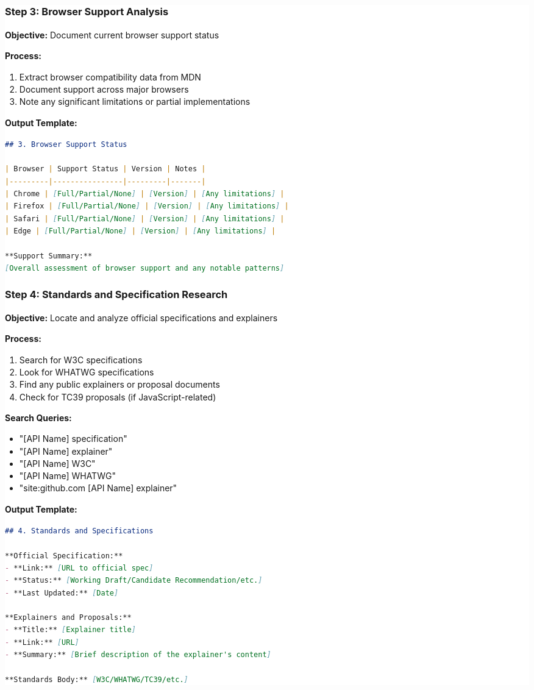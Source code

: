 ### Step 3: Browser Support Analysis

**Objective:** Document current browser support status

**Process:**
1. Extract browser compatibility data from MDN
2. Document support across major browsers
3. Note any significant limitations or partial implementations

**Output Template:**
```markdown
## 3. Browser Support Status

| Browser | Support Status | Version | Notes |
|---------|----------------|---------|-------|
| Chrome | [Full/Partial/None] | [Version] | [Any limitations] |
| Firefox | [Full/Partial/None] | [Version] | [Any limitations] |
| Safari | [Full/Partial/None] | [Version] | [Any limitations] |
| Edge | [Full/Partial/None] | [Version] | [Any limitations] |

**Support Summary:**
[Overall assessment of browser support and any notable patterns]
```

### Step 4: Standards and Specification Research

**Objective:** Locate and analyze official specifications and explainers

**Process:**
1. Search for W3C specifications
2. Look for WHATWG specifications
3. Find any public explainers or proposal documents
4. Check for TC39 proposals (if JavaScript-related)

**Search Queries:**
- "[API Name] specification"
- "[API Name] explainer"
- "[API Name] W3C"
- "[API Name] WHATWG"
- "site:github.com [API Name] explainer"

**Output Template:**
```markdown
## 4. Standards and Specifications

**Official Specification:**
- **Link:** [URL to official spec]
- **Status:** [Working Draft/Candidate Recommendation/etc.]
- **Last Updated:** [Date]

**Explainers and Proposals:**
- **Title:** [Explainer title]
- **Link:** [URL]
- **Summary:** [Brief description of the explainer's content]

**Standards Body:** [W3C/WHATWG/TC39/etc.]
```
